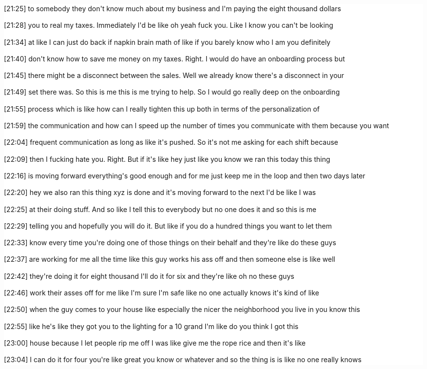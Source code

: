 [21:25] to somebody they don't know much about my business and I'm paying the eight thousand dollars

[21:28] you to real my taxes. Immediately I'd be like oh yeah fuck you. Like I know you can't be looking

[21:34] at like I can just do back if napkin brain math of like if you barely know who I am you definitely

[21:40] don't know how to save me money on my taxes. Right. I would do have an onboarding process but

[21:45] there might be a disconnect between the sales. Well we already know there's a disconnect in your

[21:49] set there was. So this is me this is me trying to help. So I would go really deep on the onboarding

[21:55] process which is like how can I really tighten this up both in terms of the personalization of

[21:59] the communication and how can I speed up the number of times you communicate with them because you want

[22:04] frequent communication as long as like it's pushed. So it's not me asking for each shift because

[22:09] then I fucking hate you. Right. But if it's like hey just like you know we ran this today this thing

[22:16] is moving forward everything's good enough and for me just keep me in the loop and then two days later

[22:20] hey we also ran this thing xyz is done and it's moving forward to the next I'd be like I was

[22:25] at their doing stuff. And so like I tell this to everybody but no one does it and so this is me

[22:29] telling you and hopefully you will do it. But like if you do a hundred things you want to let them

[22:33] know every time you're doing one of those things on their behalf and they're like do these guys

[22:37] are working for me all the time like this guy works his ass off and then someone else is like well

[22:42] they're doing it for eight thousand I'll do it for six and they're like oh no these guys

[22:46] work their asses off for me like I'm sure I'm safe like no one actually knows it's kind of like

[22:50] when the guy comes to your house like especially the nicer the neighborhood you live in you know this

[22:55] like he's like they got you to the lighting for a 10 grand I'm like do you think I got this

[23:00] house because I let people rip me off I was like give me the rope rice and then it's like

[23:04] I can do it for four you're like great you know or whatever and so the thing is is like no one really knows
